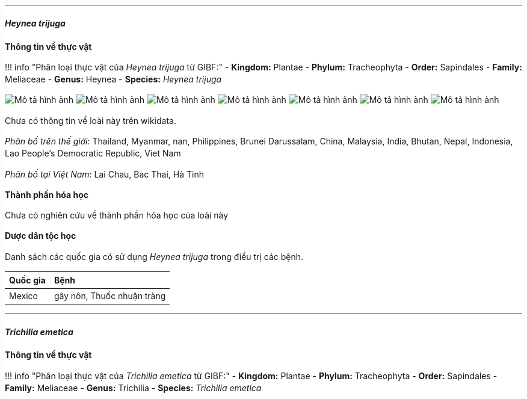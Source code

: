 

---      
#### *Heynea trijuga*
**Thông tin về thực vật**

!!! info "Phân loại thực vật của *Heynea trijuga* từ GIBF:"
    - **Kingdom:** Plantae
    - **Phylum:** Tracheophyta
    - **Order:** Sapindales
    - **Family:** Meliaceae
    - **Genus:** Heynea
    - **Species:** *Heynea trijuga*

<img src="https://inaturalist-open-data.s3.amazonaws.com/photos/429534855/original.jpeg" alt="Mô tả hình ảnh" width="100" height="100">
<img src="https://inaturalist-open-data.s3.amazonaws.com/photos/429534822/original.jpeg" alt="Mô tả hình ảnh" width="100" height="100">
<img src="https://inaturalist-open-data.s3.amazonaws.com/photos/259663738/original.jpeg" alt="Mô tả hình ảnh" width="100" height="100">
<img src="https://inaturalist-open-data.s3.amazonaws.com/photos/273980957/original.jpeg" alt="Mô tả hình ảnh" width="100" height="100">
<img src="https://inaturalist-open-data.s3.amazonaws.com/photos/273980910/original.jpeg" alt="Mô tả hình ảnh" width="100" height="100">
<img src="https://nansh.org/imglib/seinet/swnode/VT/UVMVT338/UVMVT338341.jpg" alt="Mô tả hình ảnh" width="100" height="100">
<img src="https://inaturalist-open-data.s3.amazonaws.com/photos/360552606/original.jpeg" alt="Mô tả hình ảnh" width="100" height="100"> 

Chưa có thông tin về loài này trên wikidata.

*Phân bố trên thế giới*: Thailand, Myanmar, nan, Philippines, Brunei Darussalam, China, Malaysia, India, Bhutan, Nepal, Indonesia, Lao People’s Democratic Republic, Viet Nam

*Phân bố tại Việt Nam*: Lai Chau, Bac Thai, Hà Tinh

**Thành phần hóa học**
        

Chưa có nghiên cứu về thành phần hóa học của loài này


**Dược dân tộc học**

Danh sách các quốc gia có sử dụng *Heynea trijuga* trong điều trị các bệnh. 

| Quốc gia   | Bệnh                       |
|:-----------|:---------------------------|
| Mexico     | gây nôn, Thuốc nhuận tràng |



---      
#### *Trichilia emetica*
**Thông tin về thực vật**

!!! info "Phân loại thực vật của *Trichilia emetica* từ GIBF:"
    - **Kingdom:** Plantae
    - **Phylum:** Tracheophyta
    - **Order:** Sapindales
    - **Family:** Meliaceae
    - **Genus:** Trichilia
    - **Species:** *Trichilia emetica*
